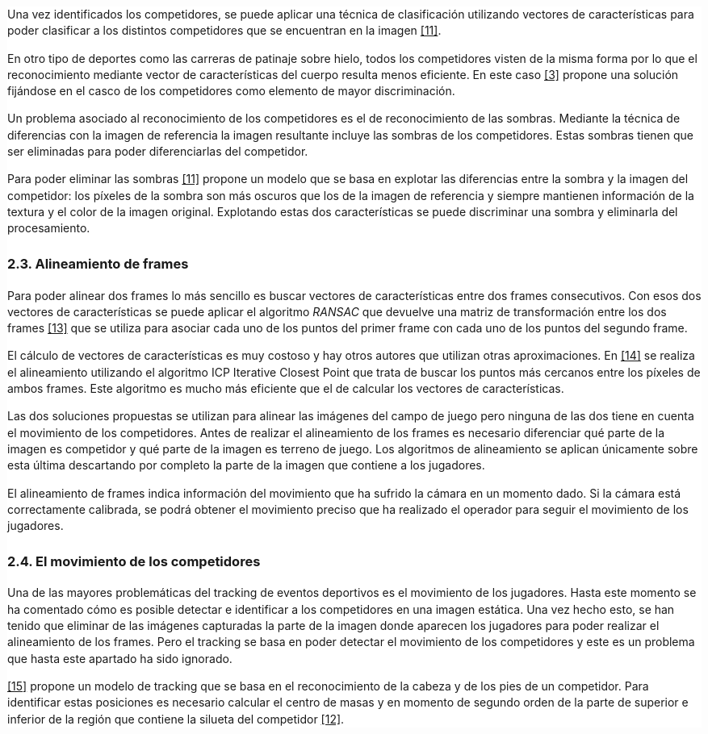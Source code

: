 Una vez identificados los competidores, se puede aplicar una técnica de clasificación utilizando vectores de características para poder clasificar a los distintos competidores que se encuentran en la imagen <a href="http://server.cs.ucf.edu/~vision/papers/trackECCV02.pdf">[11]</a>.

En otro tipo de deportes como las carreras de patinaje sobre hielo, todos los competidores visten de la misma forma por lo que el reconocimiento mediante vector de características del cuerpo resulta menos eficiente. En este caso <a href="http://www.sciencedirect.com/science/article/pii/S1077314209001027">[3]</a> propone una solución fijándose en el casco de los competidores como elemento de mayor discriminación.

Un problema asociado al reconocimiento de los competidores es el de reconocimiento de las sombras. Mediante la técnica de diferencias con la imagen de referencia la imagen resultante incluye las sombras de los competidores. Estas sombras tienen que ser eliminadas para poder diferenciarlas del competidor.

Para poder eliminar las sombras <a href="http://server.cs.ucf.edu/~vision/papers/trackECCV02.pdf">[11]</a> propone un modelo que se basa en explotar las diferencias entre la sombra y la imagen del competidor: los píxeles de la sombra son más oscuros que los de la imagen de referencia y siempre mantienen información de la textura y el color de la imagen original. Explotando estas dos características se puede discriminar una sombra y eliminarla del procesamiento.
<h3>2.3. Alineamiento de frames</h3>
Para poder alinear dos frames lo más sencillo es buscar vectores de características entre dos frames consecutivos. Con esos dos vectores de características se puede aplicar el algoritmo <i>RANSAC</i> que devuelve una matriz de transformación entre los dos frames <a href="http://www.cs.washington.edu/node/4819/">[13]</a> que se utiliza para asociar cada uno de los puntos del primer frame con cada uno de los puntos del segundo frame.

El cálculo de vectores de características es muy costoso y hay otros autores que utilizan otras aproximaciones. En <a href="http://research.microsoft.com/apps/pubs/default.aspx?id=155416">[14]</a> se realiza el alineamiento utilizando el algoritmo ICP Iterative Closest Point que trata de buscar los puntos más cercanos entre los píxeles de ambos frames. Este algoritmo es mucho más eficiente que el de calcular los vectores de características.

Las dos soluciones propuestas se utilizan para alinear las imágenes del campo de juego pero ninguna de las dos tiene en cuenta el movimiento de los competidores. Antes de realizar el alineamiento de los frames es necesario diferenciar qué parte de la imagen es competidor y qué parte de la imagen es terreno de juego. Los algoritmos de alineamiento se aplican únicamente sobre esta última descartando por completo la parte de la imagen que contiene a los jugadores.

El alineamiento de frames indica información del movimiento que ha sufrido la cámara en un momento dado. Si la cámara está correctamente calibrada, se podrá obtener el movimiento preciso que ha realizado el operador para seguir el movimiento de los jugadores.
<h3>2.4. El movimiento de los competidores</h3>
Una de las mayores problemáticas del tracking de eventos deportivos es el movimiento de los jugadores. Hasta este momento se ha comentado cómo es posible detectar e identificar a los competidores en una imagen estática. Una vez hecho esto, se han tenido que eliminar de las imágenes capturadas la parte de la imagen donde aparecen los jugadores para poder realizar el alineamiento de los frames. Pero el tracking se basa en poder detectar el movimiento de los competidores y este es un problema que hasta este apartado ha sido ignorado.

<a href="http://cil.cs.ucf.edu/pdf/junejo_ICCV07_pathModeling.pdf">[15]</a> propone un modelo de tracking que se basa en el reconocimiento de la cabeza y de los pies de un competidor. Para identificar estas posiciones es necesario calcular el centro de masas y en momento de segundo orden de la parte de superior e inferior de la región que contiene la silueta del competidor <a href="http://ieeexplore.ieee.org/xpl/login.jsp?tp=&amp;arnumber=1544942&amp;url=http%3A%2F%2Fieeexplore.ieee.org%2Fxpls%2Fabs_all.jsp%3Farnumber%3D1544942">[12]</a>.
